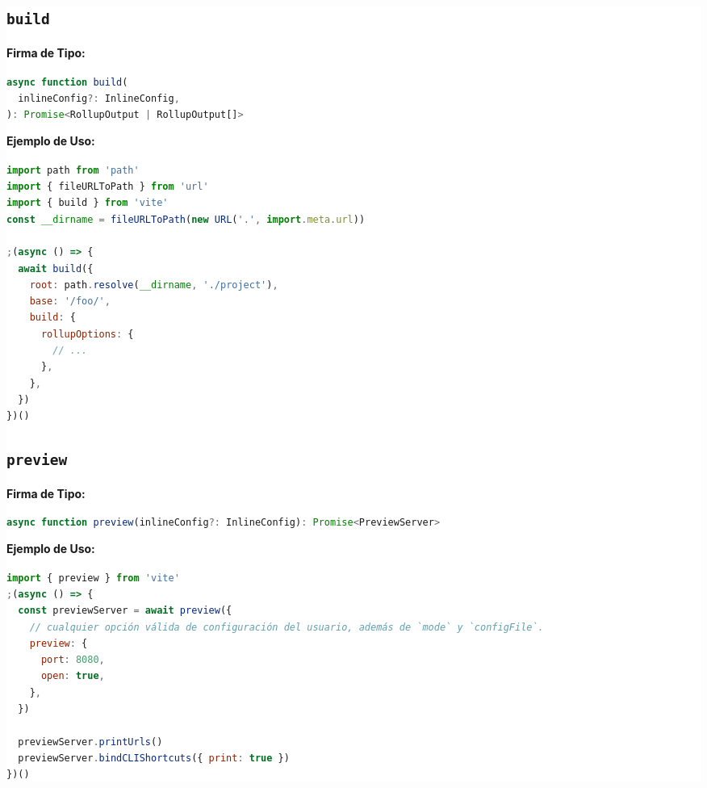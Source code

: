 ## `build`

**Firma de Tipo:**

```ts
async function build(
  inlineConfig?: InlineConfig,
): Promise<RollupOutput | RollupOutput[]>
```

**Ejemplo de Uso:**

```js
import path from 'path'
import { fileURLToPath } from 'url'
import { build } from 'vite'
const __dirname = fileURLToPath(new URL('.', import.meta.url))

;(async () => {
  await build({
    root: path.resolve(__dirname, './project'),
    base: '/foo/',
    build: {
      rollupOptions: {
        // ...
      },
    },
  })
})()
```

## `preview`

**Firma de Tipo:**

```ts
async function preview(inlineConfig?: InlineConfig): Promise<PreviewServer>
```

**Ejemplo de Uso:**

```js
import { preview } from 'vite'
;(async () => {
  const previewServer = await preview({
    // cualquier opción válida de configuración del usuario, además de `mode` y `configFile`.
    preview: {
      port: 8080,
      open: true,
    },
  })

  previewServer.printUrls()
  previewServer.bindCLIShortcuts({ print: true })
})()
```

